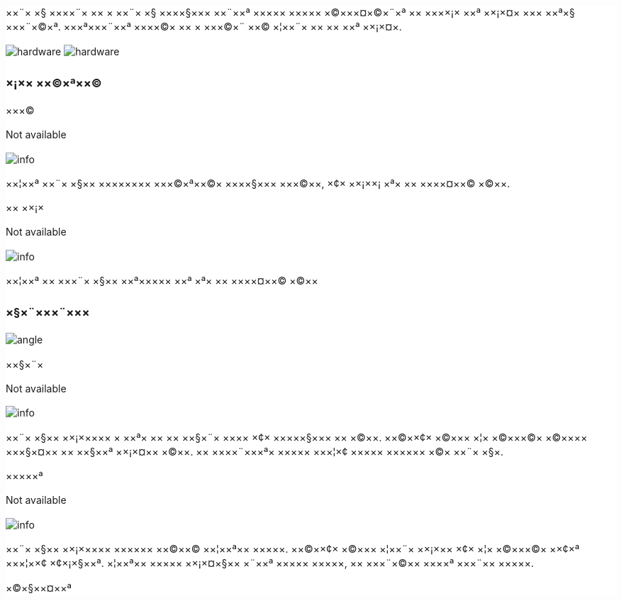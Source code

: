 ××¨× ×§ ××××¨× ×× × ××¨× ×§ ××××§××× ××¨××ª ×××××
××××× ×©×××¤×©×¨×ª ×× ××××¡× ××ª ××¡×¤× ××× ××ª×§
×××¨×©×ª. ×××ª×××¨××ª ××××©× ×× × ×××©×¨ ××© ×¦××¨× ×× ××
××ª ××¡×¤×.

![hardware](/img/os/wallet_menu_hardware.svg)
![hardware](/img/os/wallet_menu_hardware_bright.svg)

### ×¡×× ××©×ª××©

×××©

Not available

![info](/img/icons/info-alt.svg)

××¦××ª ××¨× ×§×× ×××××××× ×××©×ª××©× ××××§×××
×××©××, ×¢× ××¡××¡ ×ª× ×× ××××¤××© ×©××.

×× ××¡×

Not available

![info](/img/icons/info-alt.svg)

××¦××ª ×× ×××¨× ×§×× ××ª××××× ××ª ×ª× ×× ××××¤××© ×©××

### ×§×¨×××¨×××

![angle](/img/icons/angle.svg)

××§×¨×

Not available

![info](/img/icons/info-alt.svg)

××¨× ×§×× ××¡××××× × ××ª× ×× ×× ××§×¨× ×××× ×¢×
×××××§××× ×× ×©××. ××©××¢× ×©××× ×¦× ×©×××©× ×©××××
×××§×¤×× ×× ××§××ª ××¡×¤×× ×©××. ×× ××××¨×××ª× ×××××
×××¦×¢ ××××× ×××××× ×©× ××¨× ×§×.

×××××ª

Not available

![info](/img/icons/info-alt.svg)

××¨× ×§×× ××¡××××× ×××××× ××©××© ××¦××ª×× ×××××.
××©××¢× ×©××× ×¦××¨× ××¡××× ×¢× ×¦× ×©×××©× ××¢×ª ×××¦××¢
×¢×¡×§××ª. ×¦××ª×× ××××× ××¡×¤×§×× ×¨××ª ××××× ×××××,
×× ×××¨×©×× ××××ª ×××¨×× ×××××.

×©×§××¤××ª
